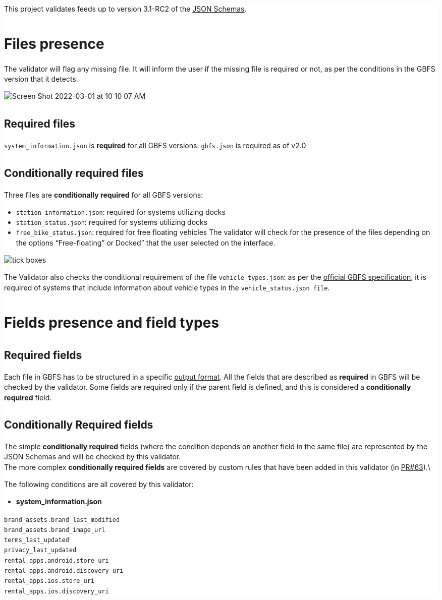 This project validates feeds up to version 3.1-RC2 of the [JSON Schemas](https://github.com/MobilityData/gbfs-json-schema).
# Files presence
The validator will flag any missing file. It will inform the user if the missing file is required or not, as per the conditions in the GBFS version that it detects.

<img width="600" alt="Screen Shot 2022-03-01 at 10 10 07 AM" src="https://user-images.githubusercontent.com/63653518/156194659-afcc64ef-1e57-4d60-b8c1-2daebf1ef2bd.png">

## Required files
`system_information.json` is **required** for all GBFS versions.
`gbfs.json` is required as of v2.0

## Conditionally required files
Three files are **conditionally required** for all GBFS versions:
- `station_information.json`: required for systems utilizing docks
- `station_status.json`: required for systems utilizing docks
- `free_bike_status.json`: required for free floating vehicles
The validator will check for the presence of the files depending on the options “Free-floating” or Docked” that the user selected on the interface.

<img width="350" alt="tick boxes" src="https://user-images.githubusercontent.com/63653518/156194900-bab75f85-f681-43a4-84d3-08c9d6fed4df.png">


The Validator also checks the conditional requirement of the file `vehicle_types.json`: as per the [official GBFS specification](https://github.com/MobilityData/gbfs/blob/master/gbfs.md#vehicle_typesjson), it is required of systems that include information about vehicle types in the `vehicle_status.json file`.


# Fields presence and field types
## Required fields
Each file in GBFS has to be structured in a specific [output format](https://github.com/MobilityData/gbfs/blob/master/gbfs.md#output-format).
All the fields that are described as **required** in GBFS will be checked by the validator.
Some fields are required only if the parent field is defined, and this is considered a **conditionally required** field.

## Conditionally Required fields
The simple **conditionally required** fields (where the condition depends on another field in the same file) are represented by the JSON Schemas and will be checked by this validator.\
The more complex **conditionally required fields** are covered by custom rules that have been added in this validator (in [PR#63](https://github.com/MobilityData/gbfs-validator/pull/63)).\

The following conditions are all covered by this validator:
- **system_information.json**

`brand_assets.brand_last_modified`\
`brand_assets.brand_image_url`\
`terms_last_updated`\
`privacy_last_updated`\
`rental_apps.android.store_uri`\
`rental_apps.android.discovery_uri`\
`rental_apps.ios.store_uri`\
`rental_apps.ios.discovery_uri`
